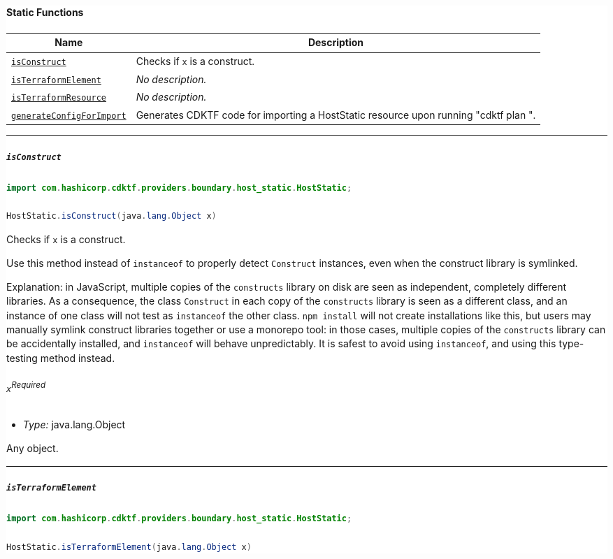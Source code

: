 #### Static Functions <a name="Static Functions" id="Static Functions"></a>

| **Name** | **Description** |
| --- | --- |
| <code><a href="#@cdktf/provider-boundary.hostStatic.HostStatic.isConstruct">isConstruct</a></code> | Checks if `x` is a construct. |
| <code><a href="#@cdktf/provider-boundary.hostStatic.HostStatic.isTerraformElement">isTerraformElement</a></code> | *No description.* |
| <code><a href="#@cdktf/provider-boundary.hostStatic.HostStatic.isTerraformResource">isTerraformResource</a></code> | *No description.* |
| <code><a href="#@cdktf/provider-boundary.hostStatic.HostStatic.generateConfigForImport">generateConfigForImport</a></code> | Generates CDKTF code for importing a HostStatic resource upon running "cdktf plan <stack-name>". |

---

##### `isConstruct` <a name="isConstruct" id="@cdktf/provider-boundary.hostStatic.HostStatic.isConstruct"></a>

```java
import com.hashicorp.cdktf.providers.boundary.host_static.HostStatic;

HostStatic.isConstruct(java.lang.Object x)
```

Checks if `x` is a construct.

Use this method instead of `instanceof` to properly detect `Construct`
instances, even when the construct library is symlinked.

Explanation: in JavaScript, multiple copies of the `constructs` library on
disk are seen as independent, completely different libraries. As a
consequence, the class `Construct` in each copy of the `constructs` library
is seen as a different class, and an instance of one class will not test as
`instanceof` the other class. `npm install` will not create installations
like this, but users may manually symlink construct libraries together or
use a monorepo tool: in those cases, multiple copies of the `constructs`
library can be accidentally installed, and `instanceof` will behave
unpredictably. It is safest to avoid using `instanceof`, and using
this type-testing method instead.

###### `x`<sup>Required</sup> <a name="x" id="@cdktf/provider-boundary.hostStatic.HostStatic.isConstruct.parameter.x"></a>

- *Type:* java.lang.Object

Any object.

---

##### `isTerraformElement` <a name="isTerraformElement" id="@cdktf/provider-boundary.hostStatic.HostStatic.isTerraformElement"></a>

```java
import com.hashicorp.cdktf.providers.boundary.host_static.HostStatic;

HostStatic.isTerraformElement(java.lang.Object x)
```
